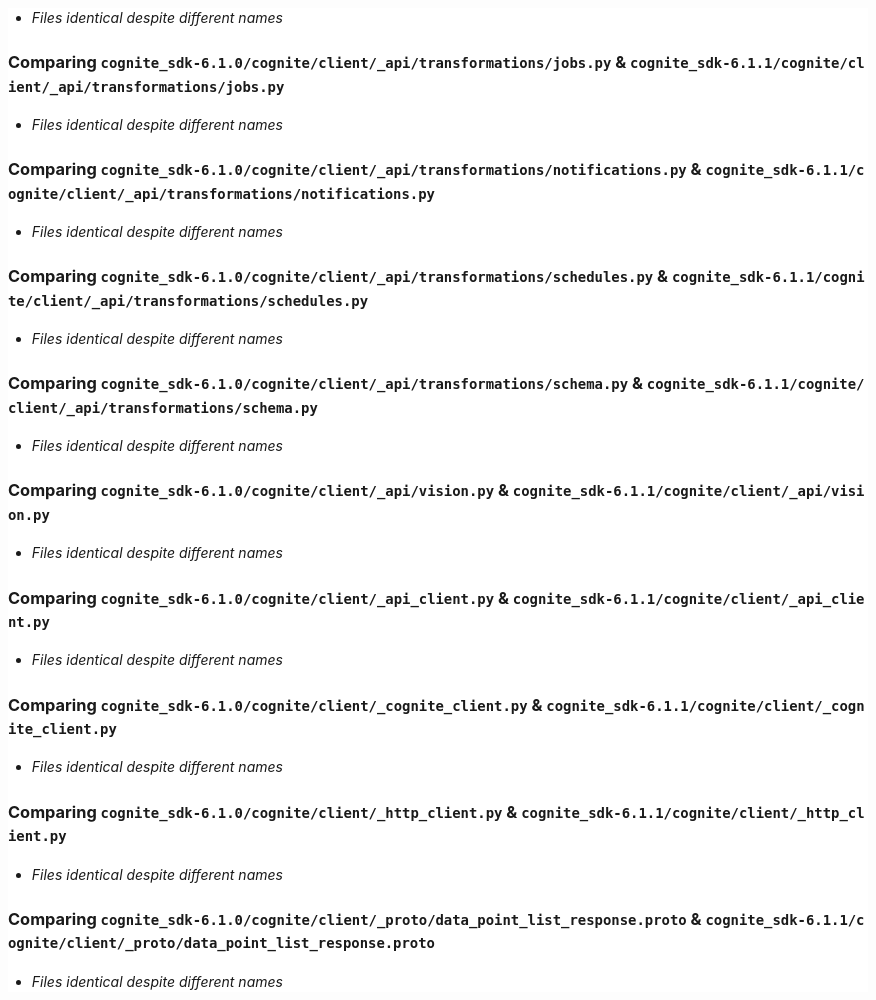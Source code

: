  * *Files identical despite different names*

### Comparing `cognite_sdk-6.1.0/cognite/client/_api/transformations/jobs.py` & `cognite_sdk-6.1.1/cognite/client/_api/transformations/jobs.py`

 * *Files identical despite different names*

### Comparing `cognite_sdk-6.1.0/cognite/client/_api/transformations/notifications.py` & `cognite_sdk-6.1.1/cognite/client/_api/transformations/notifications.py`

 * *Files identical despite different names*

### Comparing `cognite_sdk-6.1.0/cognite/client/_api/transformations/schedules.py` & `cognite_sdk-6.1.1/cognite/client/_api/transformations/schedules.py`

 * *Files identical despite different names*

### Comparing `cognite_sdk-6.1.0/cognite/client/_api/transformations/schema.py` & `cognite_sdk-6.1.1/cognite/client/_api/transformations/schema.py`

 * *Files identical despite different names*

### Comparing `cognite_sdk-6.1.0/cognite/client/_api/vision.py` & `cognite_sdk-6.1.1/cognite/client/_api/vision.py`

 * *Files identical despite different names*

### Comparing `cognite_sdk-6.1.0/cognite/client/_api_client.py` & `cognite_sdk-6.1.1/cognite/client/_api_client.py`

 * *Files identical despite different names*

### Comparing `cognite_sdk-6.1.0/cognite/client/_cognite_client.py` & `cognite_sdk-6.1.1/cognite/client/_cognite_client.py`

 * *Files identical despite different names*

### Comparing `cognite_sdk-6.1.0/cognite/client/_http_client.py` & `cognite_sdk-6.1.1/cognite/client/_http_client.py`

 * *Files identical despite different names*

### Comparing `cognite_sdk-6.1.0/cognite/client/_proto/data_point_list_response.proto` & `cognite_sdk-6.1.1/cognite/client/_proto/data_point_list_response.proto`

 * *Files identical despite different names*
